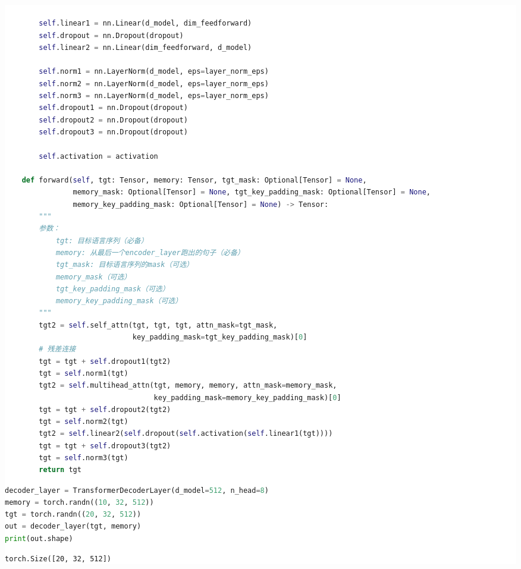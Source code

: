 ```python

        self.linear1 = nn.Linear(d_model, dim_feedforward)
        self.dropout = nn.Dropout(dropout)
        self.linear2 = nn.Linear(dim_feedforward, d_model)

        self.norm1 = nn.LayerNorm(d_model, eps=layer_norm_eps)
        self.norm2 = nn.LayerNorm(d_model, eps=layer_norm_eps)
        self.norm3 = nn.LayerNorm(d_model, eps=layer_norm_eps)
        self.dropout1 = nn.Dropout(dropout)
        self.dropout2 = nn.Dropout(dropout)
        self.dropout3 = nn.Dropout(dropout)

        self.activation = activation

    def forward(self, tgt: Tensor, memory: Tensor, tgt_mask: Optional[Tensor] = None,
                memory_mask: Optional[Tensor] = None, tgt_key_padding_mask: Optional[Tensor] = None,
                memory_key_padding_mask: Optional[Tensor] = None) -> Tensor:
        """
        参数：
            tgt: 目标语言序列（必备）
            memory: 从最后一个encoder_layer跑出的句子（必备）
            tgt_mask: 目标语言序列的mask（可选）
            memory_mask（可选）
            tgt_key_padding_mask（可选）
            memory_key_padding_mask（可选）
        """
        tgt2 = self.self_attn(tgt, tgt, tgt, attn_mask=tgt_mask,
                              key_padding_mask=tgt_key_padding_mask)[0]
        # 残差连接
        tgt = tgt + self.dropout1(tgt2)
        tgt = self.norm1(tgt)
        tgt2 = self.multihead_attn(tgt, memory, memory, attn_mask=memory_mask,
                                   key_padding_mask=memory_key_padding_mask)[0]
        tgt = tgt + self.dropout2(tgt2)
        tgt = self.norm2(tgt)
        tgt2 = self.linear2(self.dropout(self.activation(self.linear1(tgt))))
        tgt = tgt + self.dropout3(tgt2)
        tgt = self.norm3(tgt)
        return tgt
```


```python
decoder_layer = TransformerDecoderLayer(d_model=512, n_head=8)
memory = torch.randn((10, 32, 512))
tgt = torch.randn((20, 32, 512))
out = decoder_layer(tgt, memory)
print(out.shape)
```

    torch.Size([20, 32, 512])
    